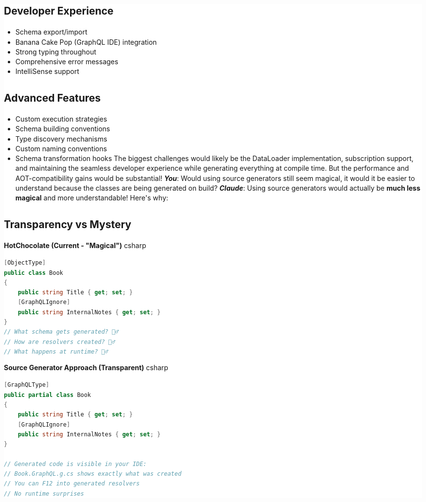 ## **Developer Experience**


  - Schema export/import
  - Banana Cake Pop (GraphQL IDE) integration
  - Strong typing throughout
  - Comprehensive error messages
  - IntelliSense support

## **Advanced Features**


  - Custom execution strategies
  - Schema building conventions
  - Type discovery mechanisms
  - Custom naming conventions
  - Schema transformation hooks
The biggest challenges would likely be the DataLoader implementation, subscription support, and maintaining the seamless developer experience while generating everything at compile time. But the performance and AOT-compatibility gains would be substantial!
***You***: Would using source generators still seem magical, it would it be easier to understand because the classes are being generated on build?
***Claude***: Using source generators would actually be **much less magical** and more understandable! Here's why:

## **Transparency vs Mystery**

**HotChocolate (Current - "Magical")**
csharp
```csharp
[ObjectType]
public class Book
{
    public string Title { get; set; }
    [GraphQLIgnore]
    public string InternalNotes { get; set; }
}
// What schema gets generated? 🤷‍♂️
// How are resolvers created? 🤷‍♂️
// What happens at runtime? 🤷‍♂️
```

**Source Generator Approach (Transparent)**
csharp
```csharp
[GraphQLType]
public partial class Book
{
    public string Title { get; set; }
    [GraphQLIgnore] 
    public string InternalNotes { get; set; }
}

// Generated code is visible in your IDE:
// Book.GraphQL.g.cs shows exactly what was created
// You can F12 into generated resolvers
// No runtime surprises
```
